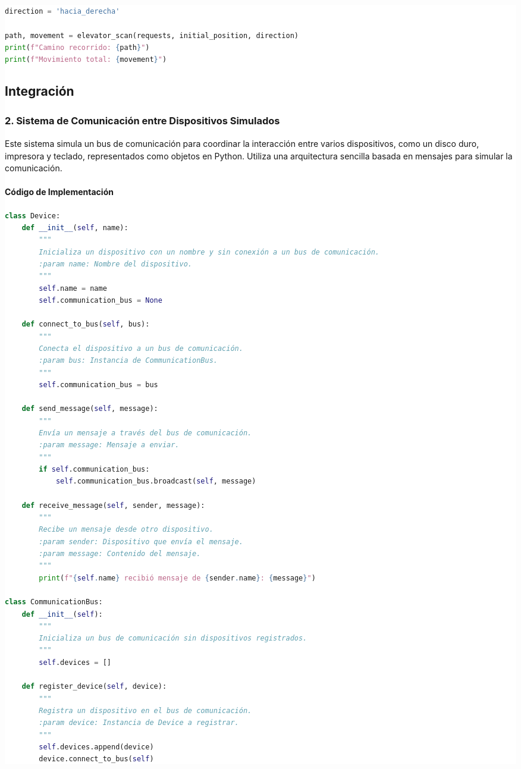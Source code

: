 ```python
direction = 'hacia_derecha'

path, movement = elevator_scan(requests, initial_position, direction)
print(f"Camino recorrido: {path}")
print(f"Movimiento total: {movement}")
```
## Integración

### 2. Sistema de Comunicación entre Dispositivos Simulados

Este sistema simula un bus de comunicación para coordinar la interacción entre varios dispositivos, como un disco duro, impresora y teclado, representados como objetos en Python. Utiliza una arquitectura sencilla basada en mensajes para simular la comunicación.

#### Código de Implementación

```python
class Device:
    def __init__(self, name):
        """
        Inicializa un dispositivo con un nombre y sin conexión a un bus de comunicación.
        :param name: Nombre del dispositivo.
        """
        self.name = name
        self.communication_bus = None
    
    def connect_to_bus(self, bus):
        """
        Conecta el dispositivo a un bus de comunicación.
        :param bus: Instancia de CommunicationBus.
        """
        self.communication_bus = bus
    
    def send_message(self, message):
        """
        Envía un mensaje a través del bus de comunicación.
        :param message: Mensaje a enviar.
        """
        if self.communication_bus:
            self.communication_bus.broadcast(self, message)
    
    def receive_message(self, sender, message):
        """
        Recibe un mensaje desde otro dispositivo.
        :param sender: Dispositivo que envía el mensaje.
        :param message: Contenido del mensaje.
        """
        print(f"{self.name} recibió mensaje de {sender.name}: {message}")

class CommunicationBus:
    def __init__(self):
        """
        Inicializa un bus de comunicación sin dispositivos registrados.
        """
        self.devices = []
    
    def register_device(self, device):
        """
        Registra un dispositivo en el bus de comunicación.
        :param device: Instancia de Device a registrar.
        """
        self.devices.append(device)
        device.connect_to_bus(self)
```